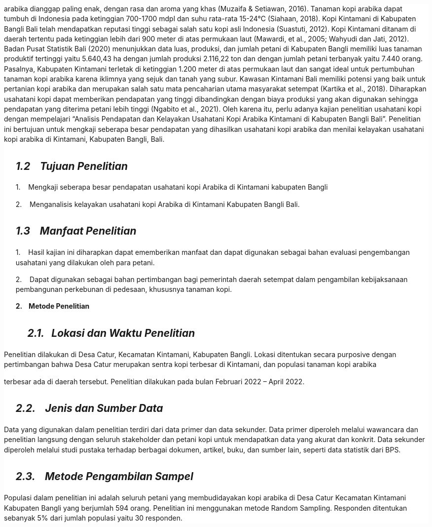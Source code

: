 <p><span class="font1">arabika dianggap paling enak, dengan rasa dan aroma yang khas (Muzaifa &amp;&nbsp;Setiawan, 2016). Tanaman kopi arabika dapat tumbuh di Indonesia pada ketinggian 700-1700 mdpl dan suhu rata-rata 15-24°C (Siahaan, 2018). Kopi Kintamani di Kabupaten Bangli Bali telah mendapatkan reputasi tinggi sebagai salah satu kopi asli Indonesia (Suastuti, 2012). Kopi Kintamani ditanam di daerah tertentu pada ketinggian lebih dari 900 meter di atas permukaan laut (Mawardi, et al., 2005; Wahyudi dan Jati, 2012). Badan Pusat Statistik Bali (2020) menunjukkan data luas, produksi, dan jumlah petani di Kabupaten Bangli memiliki luas tanaman produktif tertinggi yaitu 5.640,43 ha dengan jumlah produksi 2.116,22 ton dan dengan jumlah petani terbanyak yaitu 7.440 orang. Pasalnya, Kabupaten Kintamani terletak di ketinggian 1.200 meter di atas permukaan laut dan sangat ideal untuk pertumbuhan tanaman kopi arabika karena iklimnya yang sejuk dan tanah yang subur. Kawasan Kintamani Bali memiliki potensi yang baik untuk pertanian kopi arabika dan merupakan salah satu mata pencaharian utama masyarakat setempat (Kartika et al., 2018). Diharapkan usahatani kopi dapat memberikan pendapatan yang tinggi dibandingkan dengan biaya produksi yang akan digunakan sehingga pendapatan yang diterima petani lebih tinggi (Ngabito et al., 2021). Oleh karena itu, perlu adanya kajian penelitian usahatani kopi dengan mempelajari “Analisis Pendapatan dan Kelayakan Usahatani Kopi Arabika Kintamani di Kabupaten Bangli Bali”. Penelitian ini bertujuan untuk mengkaji seberapa besar pendapatan yang dihasilkan usahatani kopi arabika dan menilai kelayakan usahatani kopi arabika di Kintamani, Kabupaten Bangli, Bali.</span></p>
<ul style="list-style:none;"><li>
<h2><a name="bookmark4"></a><span class="font1" style="font-weight:bold;font-style:italic;"><a name="bookmark5"></a>1.2 &nbsp;&nbsp;&nbsp;Tujuan Penelitian</span></h2></li></ul>
<ul style="list-style:none;"><li>
<p><span class="font1">1. &nbsp;&nbsp;&nbsp;Mengkaji seberapa besar pendapatan usahatani kopi Arabika di Kintamani kabupaten Bangli</span></p></li>
<li>
<p><span class="font1">2. &nbsp;&nbsp;&nbsp;Menganalisis kelayakan usahatani kopi Arabika di Kintamani Kabupaten Bangli Bali.</span></p></li></ul>
<ul style="list-style:none;"><li>
<h2><a name="bookmark6"></a><span class="font1" style="font-weight:bold;font-style:italic;"><a name="bookmark7"></a>1.3 &nbsp;&nbsp;&nbsp;Manfaat Penelitian</span></h2></li></ul>
<ul style="list-style:none;"><li>
<p><span class="font1">1. &nbsp;&nbsp;&nbsp;Hasil kajian ini diharapkan dapat ememberikan manfaat dan dapat digunakan sebagai bahan evaluasi pengembangan usahatani yang dilakukan oleh para petani.</span></p></li>
<li>
<p><span class="font1">2. &nbsp;&nbsp;&nbsp;Dapat digunakan sebagai bahan pertimbangan bagi pemerintah daerah setempat dalam pengambilan kebijaksanaan pembangunan perkebunan di pedesaan, khususnya tanaman kopi.</span></p></li></ul>
<ul style="list-style:none;"><li>
<p><span class="font1" style="font-weight:bold;">2. &nbsp;&nbsp;&nbsp;Metode Penelitian</span></p>
<ul style="list-style:none;">
<li>
<h2><a name="bookmark8"></a><span class="font1" style="font-weight:bold;font-style:italic;"><a name="bookmark9"></a>2.1. &nbsp;&nbsp;Lokasi dan Waktu Penelitian</span></h2></li></ul></li></ul>
<p><span class="font1">Penelitian dilakukan di Desa Catur, Kecamatan Kintamani, Kabupaten Bangli. Lokasi ditentukan secara purposive dengan pertimbangan bahwa Desa Catur merupakan sentra kopi terbesar di Kintamani, dan populasi tanaman kopi arabika</span></p>
<p><span class="font1">terbesar ada di daerah tersebut. Penelitian dilakukan pada bulan Februari 2022 – April 2022.</span></p>
<ul style="list-style:none;"><li>
<h2><a name="bookmark10"></a><span class="font1" style="font-weight:bold;font-style:italic;"><a name="bookmark11"></a>2.2. &nbsp;&nbsp;&nbsp;Jenis dan Sumber Data</span></h2></li></ul>
<p><span class="font1">Data yang digunakan dalam penelitian terdiri dari data primer dan data sekunder. Data primer diperoleh melalui wawancara dan penelitian langsung dengan seluruh stakeholder dan petani kopi untuk mendapatkan data yang akurat dan konkrit. Data sekunder diperoleh melalui studi pustaka terhadap berbagai dokumen, artikel, buku, dan sumber lain, seperti data statistik dari BPS.</span></p>
<ul style="list-style:none;"><li>
<h2><a name="bookmark12"></a><span class="font1" style="font-weight:bold;font-style:italic;"><a name="bookmark13"></a>2.3. &nbsp;&nbsp;&nbsp;Metode Pengambilan Sampel</span></h2></li></ul>
<p><span class="font1">Populasi dalam penelitian ini adalah seluruh petani yang membudidayakan kopi arabika di Desa Catur Kecamatan Kintamani Kabupaten Bangli yang berjumlah 594 orang. Penelitian ini menggunakan metode Random Sampling. Responden ditentukan sebanyak 5% dari jumlah populasi yaitu 30 responden.</span></p>